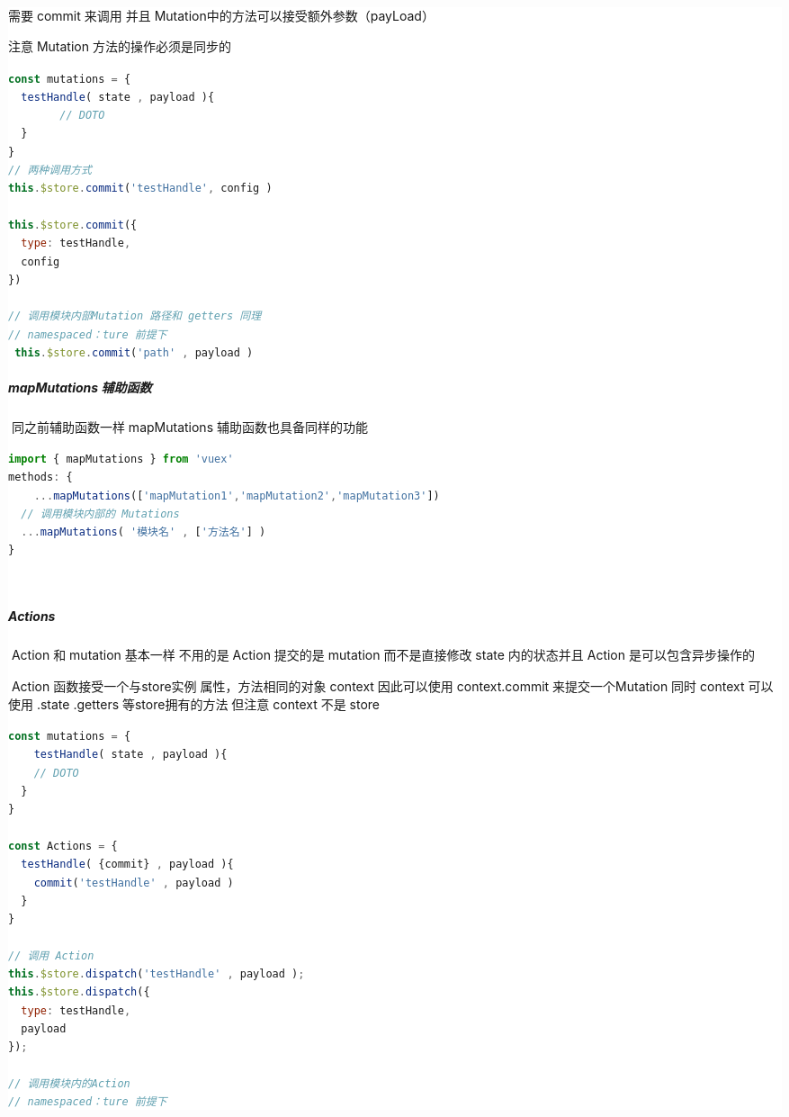 需要 commit 来调用 并且 Mutation中的方法可以接受额外参数（payLoad） 

注意 Mutation 方法的操作必须是同步的

```javascript
const mutations = {
  testHandle( state , payload ){
		// DOTO		
  }
}
// 两种调用方式
this.$store.commit('testHandle', config )

this.$store.commit({
  type: testHandle,
  config 
})

// 调用模块内部Mutation 路径和 getters 同理
// namespaced：ture 前提下
 this.$store.commit('path' , payload )
```



##### mapMutations 辅助函数

​	同之前辅助函数一样 mapMutations 辅助函数也具备同样的功能

```javascript
import { mapMutations } from 'vuex'
methods: {
	...mapMutations(['mapMutation1','mapMutation2','mapMutation3'])
  // 调用模块内部的 Mutations
  ...mapMutations( '模块名' , ['方法名'] )
}
```

​	

##### Actions

​	Action 和 mutation 基本一样 不用的是 Action 提交的是 mutation 而不是直接修改 state 内的状态并且 Action 是可以包含异步操作的

​	Action 函数接受一个与store实例 属性，方法相同的对象 context 因此可以使用 context.commit 来提交一个Mutation 同时 context 可以使用 .state  .getters 等store拥有的方法 但注意 context 不是 store

```javascript
const mutations = {
	testHandle( state , payload ){
    // DOTO
  }  
}

const Actions = {
  testHandle( {commit} , payload ){
    commit('testHandle' , payload )
  }
}

// 调用 Action
this.$store.dispatch('testHandle' , payload );
this.$store.dispatch({
  type: testHandle,
  payload
});

// 调用模块内的Action
// namespaced：ture 前提下
```